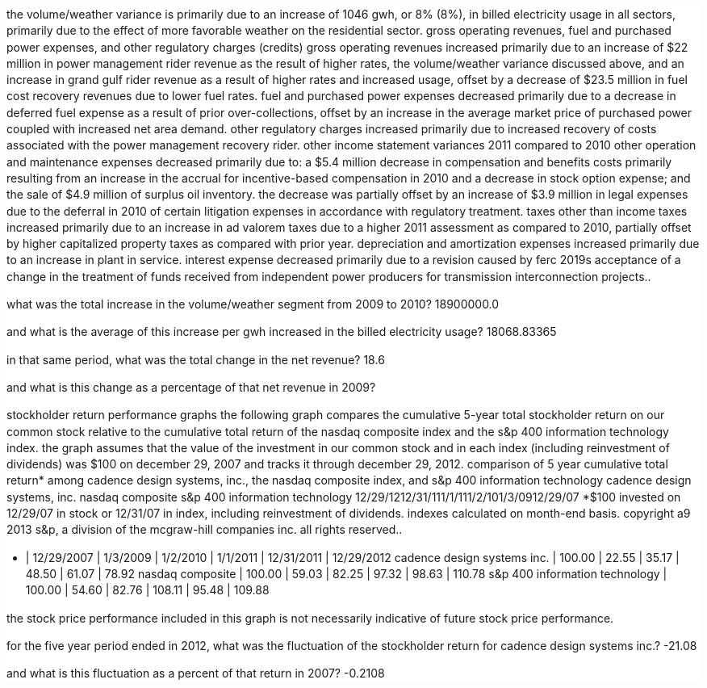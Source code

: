 the volume/weather variance is primarily due to an increase of 1046 gwh, or 8% (8%), in billed electricity usage in all sectors, primarily due to the effect of more favorable weather on the residential sector. gross operating revenues, fuel and purchased power expenses, and other regulatory charges (credits) gross operating revenues increased primarily due to an increase of $22 million in power management rider revenue as the result of higher rates, the volume/weather variance discussed above, and an increase in grand gulf rider revenue as a result of higher rates and increased usage, offset by a decrease of $23.5 million in fuel cost recovery revenues due to lower fuel rates. fuel and purchased power expenses decreased primarily due to a decrease in deferred fuel expense as a result of prior over-collections, offset by an increase in the average market price of purchased power coupled with increased net area demand. other regulatory charges increased primarily due to increased recovery of costs associated with the power management recovery rider. other income statement variances 2011 compared to 2010 other operation and maintenance expenses decreased primarily due to: a $5.4 million decrease in compensation and benefits costs primarily resulting from an increase in the accrual for incentive-based compensation in 2010 and a decrease in stock option expense; and the sale of $4.9 million of surplus oil inventory. the decrease was partially offset by an increase of $3.9 million in legal expenses due to the deferral in 2010 of certain litigation expenses in accordance with regulatory treatment. taxes other than income taxes increased primarily due to an increase in ad valorem taxes due to a higher 2011 assessment as compared to 2010, partially offset by higher capitalized property taxes as compared with prior year. depreciation and amortization expenses increased primarily due to an increase in plant in service. interest expense decreased primarily due to a revision caused by ferc 2019s acceptance of a change in the treatment of funds received from independent power producers for transmission interconnection projects..

what was the total increase in the volume/weather segment from 2009 to 2010? 18900000.0

and what is the average of this increase per gwh increased in the billed electricity usage? 18068.83365

in that same period, what was the total change in the net revenue? 18.6

and what is this change as a percentage of that net revenue in 2009?

stockholder return performance graphs the following graph compares the cumulative 5-year total stockholder return on our common stock relative to the cumulative total return of the nasdaq composite index and the s&p 400 information technology index. the graph assumes that the value of the investment in our common stock and in each index (including reinvestment of dividends) was $100 on december 29, 2007 and tracks it through december 29, 2012. comparison of 5 year cumulative total return* among cadence design systems, inc., the nasdaq composite index, and s&p 400 information technology cadence design systems, inc. nasdaq composite s&p 400 information technology 12/29/1212/31/111/1/111/2/101/3/0912/29/07 *$100 invested on 12/29/07 in stock or 12/31/07 in index, including reinvestment of dividends. indexes calculated on month-end basis. copyright a9 2013 s&p, a division of the mcgraw-hill companies inc. all rights reserved..

- | 12/29/2007 | 1/3/2009 | 1/2/2010 | 1/1/2011 | 12/31/2011 | 12/29/2012
cadence design systems inc. | 100.00 | 22.55 | 35.17 | 48.50 | 61.07 | 78.92
nasdaq composite | 100.00 | 59.03 | 82.25 | 97.32 | 98.63 | 110.78
s&p 400 information technology | 100.00 | 54.60 | 82.76 | 108.11 | 95.48 | 109.88

the stock price performance included in this graph is not necessarily indicative of future stock price performance.

for the five year period ended in 2012, what was the fluctuation of the stockholder return for cadence design systems inc.? -21.08

and what is this fluctuation as a percent of that return in 2007? -0.2108
